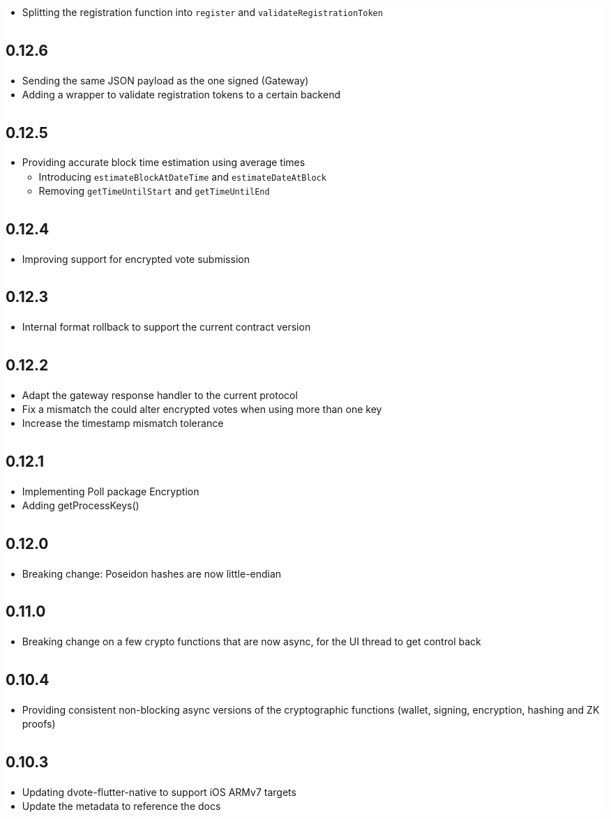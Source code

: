 - Splitting the registration function into `register` and `validateRegistrationToken`

## 0.12.6

- Sending the same JSON payload as the one signed (Gateway)
- Adding a wrapper to validate registration tokens to a certain backend

## 0.12.5

- Providing accurate block time estimation using average times
  - Introducing `estimateBlockAtDateTime` and `estimateDateAtBlock`
  - Removing `getTimeUntilStart` and `getTimeUntilEnd`

## 0.12.4

- Improving support for encrypted vote submission

## 0.12.3

- Internal format rollback to support the current contract version

## 0.12.2

* Adapt the gateway response handler to the current protocol
* Fix a mismatch the could alter encrypted votes when using more than one key
* Increase the timestamp mismatch tolerance

## 0.12.1

* Implementing Poll package Encryption
* Adding getProcessKeys()

## 0.12.0

* Breaking change: Poseidon hashes are now little-endian

## 0.11.0

* Breaking change on a few crypto functions that are now async, for the UI thread to get control back

## 0.10.4

* Providing consistent non-blocking async versions of the cryptographic functions (wallet, signing, encryption, hashing and ZK proofs)

## 0.10.3

* Updating dvote-flutter-native to support iOS ARMv7 targets
* Update the metadata to reference the docs
